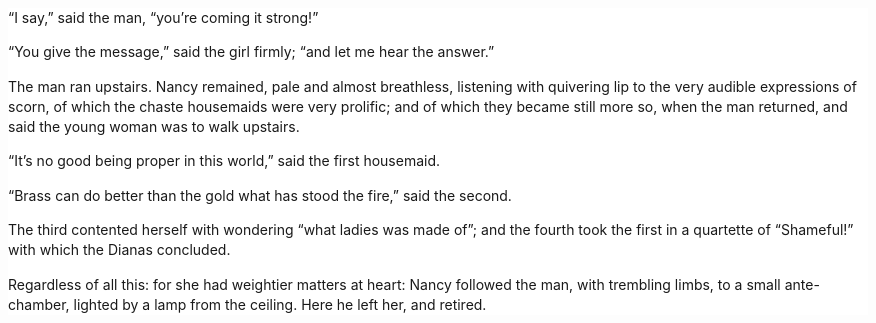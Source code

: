 “I say,” said the man, “you’re coming it strong!”

“You give the message,” said the girl firmly; “and let me hear the answer.”

The man ran upstairs. Nancy remained, pale and almost breathless, listening with quivering lip to the very audible expressions of scorn, of which the chaste housemaids were very prolific; and of which they became still more so, when the man returned, and said the young woman was to walk upstairs.

“It’s no good being proper in this world,” said the first housemaid.

“Brass can do better than the gold what has stood the fire,” said the second.

The third contented herself with wondering “what ladies was made of”; and the fourth took the first in a quartette of “Shameful!” with which the Dianas concluded.

Regardless of all this: for she had weightier matters at heart: Nancy followed the man, with trembling limbs, to a small ante-chamber, lighted by a lamp from the ceiling. Here he left her, and retired.
